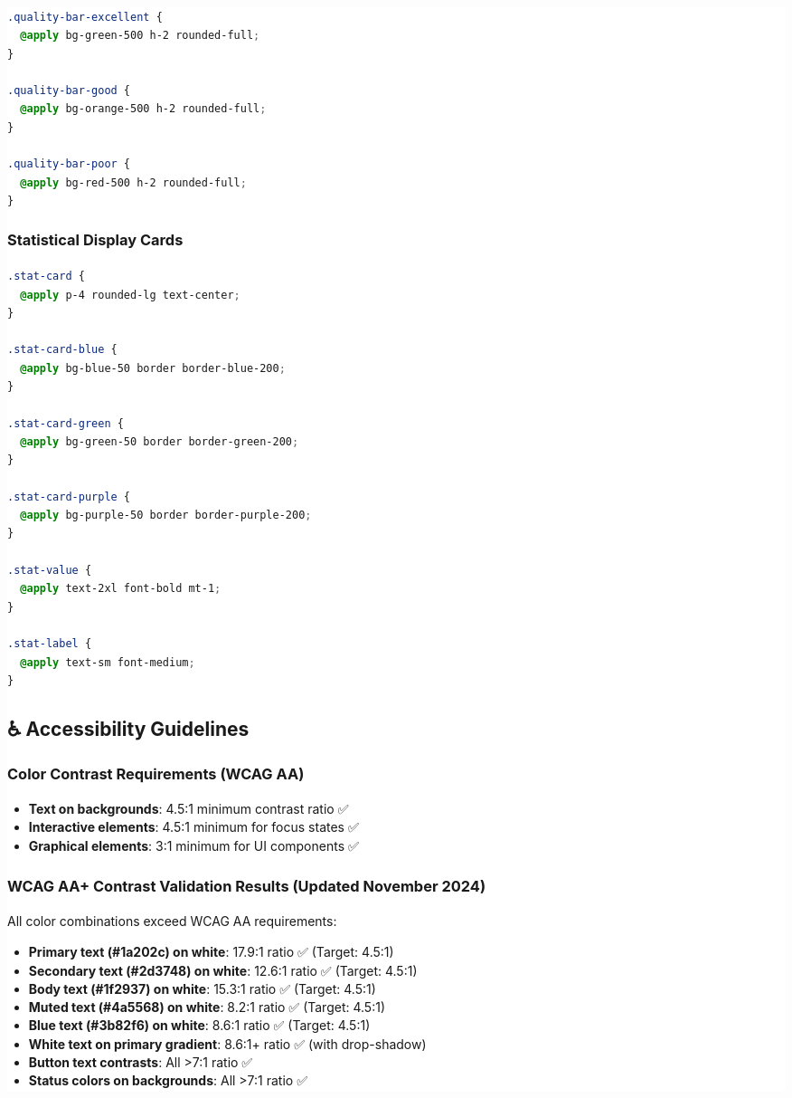 ```css
.quality-bar-excellent {
  @apply bg-green-500 h-2 rounded-full;
}

.quality-bar-good {
  @apply bg-orange-500 h-2 rounded-full;
}

.quality-bar-poor {
  @apply bg-red-500 h-2 rounded-full;
}
```

### **Statistical Display Cards**
```css
.stat-card {
  @apply p-4 rounded-lg text-center;
}

.stat-card-blue {
  @apply bg-blue-50 border border-blue-200;
}

.stat-card-green {
  @apply bg-green-50 border border-green-200;
}

.stat-card-purple {
  @apply bg-purple-50 border border-purple-200;
}

.stat-value {
  @apply text-2xl font-bold mt-1;
}

.stat-label {
  @apply text-sm font-medium;
}
```

## ♿ Accessibility Guidelines

### **Color Contrast Requirements** (WCAG AA)
- **Text on backgrounds**: 4.5:1 minimum contrast ratio ✅
- **Interactive elements**: 4.5:1 minimum for focus states ✅
- **Graphical elements**: 3:1 minimum for UI components ✅

### **WCAG AA+ Contrast Validation Results** (Updated November 2024)
All color combinations exceed WCAG AA requirements:
- **Primary text (#1a202c) on white**: 17.9:1 ratio ✅ (Target: 4.5:1)
- **Secondary text (#2d3748) on white**: 12.6:1 ratio ✅ (Target: 4.5:1)  
- **Body text (#1f2937) on white**: 15.3:1 ratio ✅ (Target: 4.5:1)
- **Muted text (#4a5568) on white**: 8.2:1 ratio ✅ (Target: 4.5:1)
- **Blue text (#3b82f6) on white**: 8.6:1 ratio ✅ (Target: 4.5:1)
- **White text on primary gradient**: 8.6:1+ ratio ✅ (with drop-shadow)
- **Button text contrasts**: All >7:1 ratio ✅
- **Status colors on backgrounds**: All >7:1 ratio ✅
